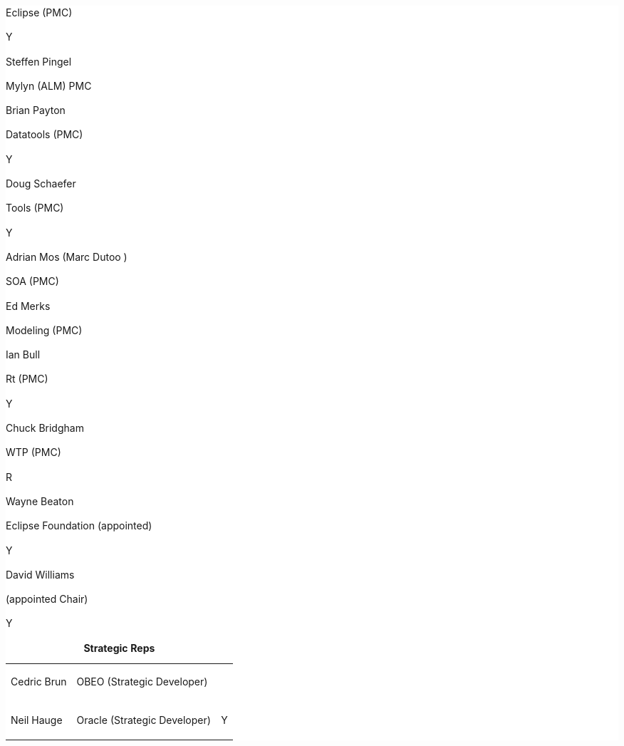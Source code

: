 <td><p>Eclipse (PMC)</p></td>
<td><p>Y</p></td>
</tr>
<tr class="odd">
<td><p>Steffen Pingel</p></td>
<td><p>Mylyn (ALM) PMC</p></td>
<td></td>
</tr>
<tr class="even">
<td><p>Brian Payton</p></td>
<td><p>Datatools (PMC)</p></td>
<td><p>Y</p></td>
</tr>
<tr class="odd">
<td><p>Doug Schaefer</p></td>
<td><p>Tools (PMC)</p></td>
<td><p>Y</p></td>
</tr>
<tr class="even">
<td><p>Adrian Mos (Marc Dutoo )</p></td>
<td><p>SOA (PMC)</p></td>
<td></td>
</tr>
<tr class="odd">
<td><p>Ed Merks</p></td>
<td><p>Modeling (PMC)</p></td>
<td></td>
</tr>
<tr class="even">
<td><p>Ian Bull</p></td>
<td><p>Rt (PMC)</p></td>
<td><p>Y</p></td>
</tr>
<tr class="odd">
<td><p>Chuck Bridgham</p></td>
<td><p>WTP (PMC)</p></td>
<td><p>R</p></td>
</tr>
<tr class="even">
<td><p>Wayne Beaton</p></td>
<td><p>Eclipse Foundation (appointed)</p></td>
<td><p>Y</p></td>
</tr>
<tr class="odd">
<td><p>David Williams</p></td>
<td><p>(appointed Chair)</p></td>
<td><p>Y</p></td>
</tr>
</tbody>
</table></td>
<td><table>
<caption><strong>Strategic Reps</strong></caption>
<tbody>
<tr class="odd">
<td><p>Cedric Brun</p></td>
<td><p>OBEO (Strategic Developer)</p></td>
<td></td>
</tr>
<tr class="even">
<td><p>Neil Hauge</p></td>
<td><p>Oracle (Strategic Developer)</p></td>
<td><p>Y</p></td>
</tr>
<tr class="odd">